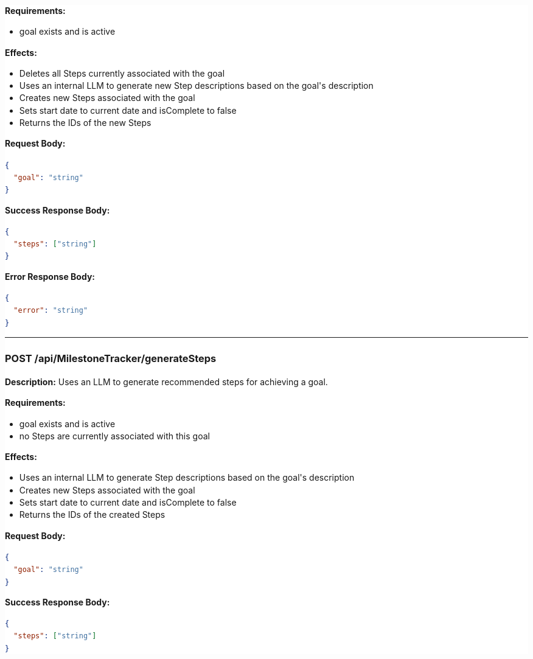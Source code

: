 **Requirements:**
- goal exists and is active

**Effects:**
- Deletes all Steps currently associated with the goal
- Uses an internal LLM to generate new Step descriptions based on the goal's description
- Creates new Steps associated with the goal
- Sets start date to current date and isComplete to false
- Returns the IDs of the new Steps

**Request Body:**
```json
{
  "goal": "string"
}
```

**Success Response Body:**
```json
{
  "steps": ["string"]
}
```

**Error Response Body:**
```json
{
  "error": "string"
}
```

---

### POST /api/MilestoneTracker/generateSteps

**Description:** Uses an LLM to generate recommended steps for achieving a goal.

**Requirements:**
- goal exists and is active
- no Steps are currently associated with this goal

**Effects:**
- Uses an internal LLM to generate Step descriptions based on the goal's description
- Creates new Steps associated with the goal
- Sets start date to current date and isComplete to false
- Returns the IDs of the created Steps

**Request Body:**
```json
{
  "goal": "string"
}
```

**Success Response Body:**
```json
{
  "steps": ["string"]
}
```
